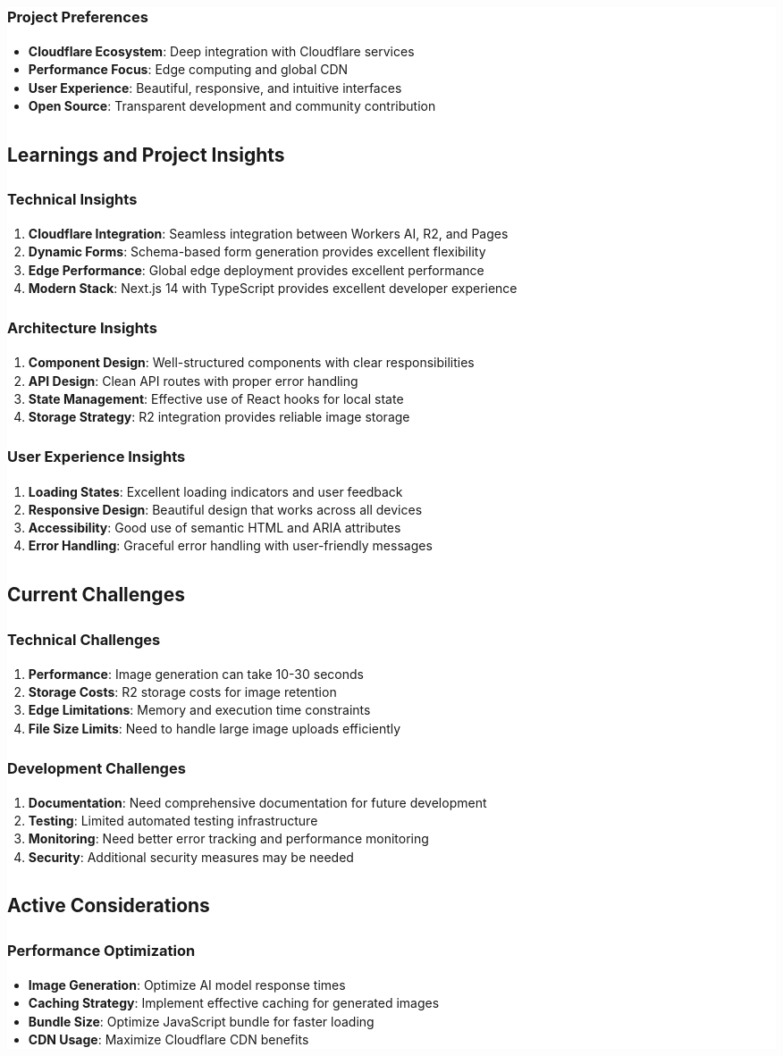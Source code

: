 ### Project Preferences
- **Cloudflare Ecosystem**: Deep integration with Cloudflare services
- **Performance Focus**: Edge computing and global CDN
- **User Experience**: Beautiful, responsive, and intuitive interfaces
- **Open Source**: Transparent development and community contribution

## Learnings and Project Insights

### Technical Insights
1. **Cloudflare Integration**: Seamless integration between Workers AI, R2, and Pages
2. **Dynamic Forms**: Schema-based form generation provides excellent flexibility
3. **Edge Performance**: Global edge deployment provides excellent performance
4. **Modern Stack**: Next.js 14 with TypeScript provides excellent developer experience

### Architecture Insights
1. **Component Design**: Well-structured components with clear responsibilities
2. **API Design**: Clean API routes with proper error handling
3. **State Management**: Effective use of React hooks for local state
4. **Storage Strategy**: R2 integration provides reliable image storage

### User Experience Insights
1. **Loading States**: Excellent loading indicators and user feedback
2. **Responsive Design**: Beautiful design that works across all devices
3. **Accessibility**: Good use of semantic HTML and ARIA attributes
4. **Error Handling**: Graceful error handling with user-friendly messages

## Current Challenges

### Technical Challenges
1. **Performance**: Image generation can take 10-30 seconds
2. **Storage Costs**: R2 storage costs for image retention
3. **Edge Limitations**: Memory and execution time constraints
4. **File Size Limits**: Need to handle large image uploads efficiently

### Development Challenges
1. **Documentation**: Need comprehensive documentation for future development
2. **Testing**: Limited automated testing infrastructure
3. **Monitoring**: Need better error tracking and performance monitoring
4. **Security**: Additional security measures may be needed

## Active Considerations

### Performance Optimization
- **Image Generation**: Optimize AI model response times
- **Caching Strategy**: Implement effective caching for generated images
- **Bundle Size**: Optimize JavaScript bundle for faster loading
- **CDN Usage**: Maximize Cloudflare CDN benefits
